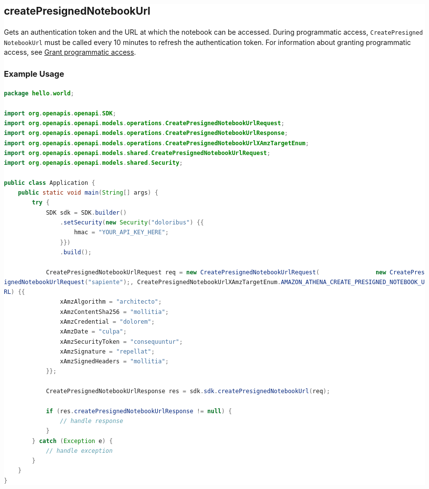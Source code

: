 ## createPresignedNotebookUrl

Gets an authentication token and the URL at which the notebook can be accessed. During programmatic access, <code>CreatePresignedNotebookUrl</code> must be called every 10 minutes to refresh the authentication token. For information about granting programmatic access, see <a href="https://docs.aws.amazon.com/athena/latest/ug/setting-up.html#setting-up-grant-programmatic-access">Grant programmatic access</a>.

### Example Usage

```java
package hello.world;

import org.openapis.openapi.SDK;
import org.openapis.openapi.models.operations.CreatePresignedNotebookUrlRequest;
import org.openapis.openapi.models.operations.CreatePresignedNotebookUrlResponse;
import org.openapis.openapi.models.operations.CreatePresignedNotebookUrlXAmzTargetEnum;
import org.openapis.openapi.models.shared.CreatePresignedNotebookUrlRequest;
import org.openapis.openapi.models.shared.Security;

public class Application {
    public static void main(String[] args) {
        try {
            SDK sdk = SDK.builder()
                .setSecurity(new Security("doloribus") {{
                    hmac = "YOUR_API_KEY_HERE";
                }})
                .build();

            CreatePresignedNotebookUrlRequest req = new CreatePresignedNotebookUrlRequest(                new CreatePresignedNotebookUrlRequest("sapiente");, CreatePresignedNotebookUrlXAmzTargetEnum.AMAZON_ATHENA_CREATE_PRESIGNED_NOTEBOOK_URL) {{
                xAmzAlgorithm = "architecto";
                xAmzContentSha256 = "mollitia";
                xAmzCredential = "dolorem";
                xAmzDate = "culpa";
                xAmzSecurityToken = "consequuntur";
                xAmzSignature = "repellat";
                xAmzSignedHeaders = "mollitia";
            }};            

            CreatePresignedNotebookUrlResponse res = sdk.sdk.createPresignedNotebookUrl(req);

            if (res.createPresignedNotebookUrlResponse != null) {
                // handle response
            }
        } catch (Exception e) {
            // handle exception
        }
    }
}
```
